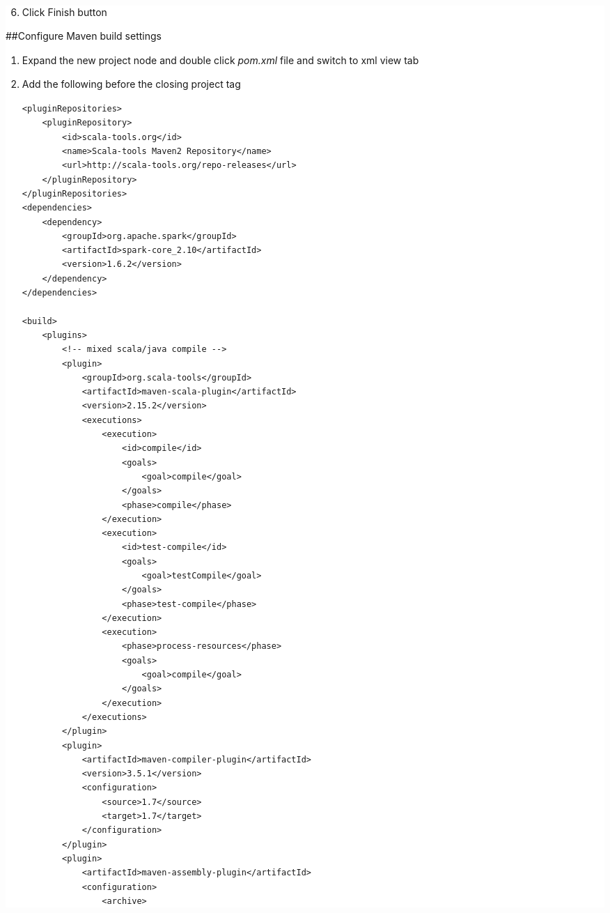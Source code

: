 6. Click Finish button

##Configure Maven build settings

1. Expand the new project node and double click *pom.xml* file and switch to xml view tab    
2. Add the following before the closing project tag

    ```
    <pluginRepositories>
		<pluginRepository>
			<id>scala-tools.org</id>
			<name>Scala-tools Maven2 Repository</name>
			<url>http://scala-tools.org/repo-releases</url>
		</pluginRepository>
	</pluginRepositories>
    <dependencies>		
        <dependency>
			<groupId>org.apache.spark</groupId>
			<artifactId>spark-core_2.10</artifactId>
			<version>1.6.2</version>
		</dependency>
    </dependencies>

    <build>
		<plugins>
			<!-- mixed scala/java compile -->
			<plugin>
				<groupId>org.scala-tools</groupId>
				<artifactId>maven-scala-plugin</artifactId>
				<version>2.15.2</version>
				<executions>
					<execution>
						<id>compile</id>
						<goals>
							<goal>compile</goal>
						</goals>
						<phase>compile</phase>
					</execution>
					<execution>
						<id>test-compile</id>
						<goals>
							<goal>testCompile</goal>
						</goals>
						<phase>test-compile</phase>
					</execution>
					<execution>
						<phase>process-resources</phase>
						<goals>
							<goal>compile</goal>
						</goals>
					</execution>
				</executions>
			</plugin>
			<plugin>
				<artifactId>maven-compiler-plugin</artifactId>
				<version>3.5.1</version>
				<configuration>
					<source>1.7</source>
					<target>1.7</target>
				</configuration>
			</plugin>
			<plugin>
                <artifactId>maven-assembly-plugin</artifactId>
                <configuration>
                    <archive>